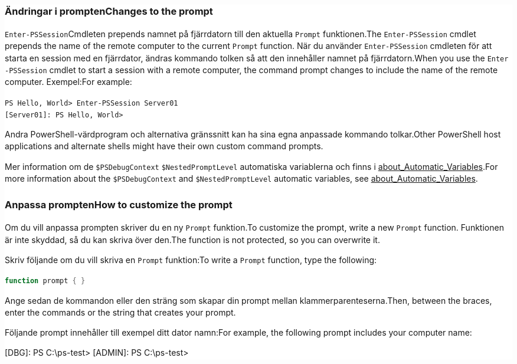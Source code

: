 ### <a name="changes-to-the-prompt"></a><span data-ttu-id="a4702-142">Ändringar i prompten</span><span class="sxs-lookup"><span data-stu-id="a4702-142">Changes to the prompt</span></span>

<span data-ttu-id="a4702-143">`Enter-PSSession`Cmdleten prepends namnet på fjärrdatorn till den aktuella `Prompt` funktionen.</span><span class="sxs-lookup"><span data-stu-id="a4702-143">The `Enter-PSSession` cmdlet prepends the name of the remote computer to the current `Prompt` function.</span></span> <span data-ttu-id="a4702-144">När du använder `Enter-PSSession` cmdleten för att starta en session med en fjärrdator, ändras kommando tolken så att den innehåller namnet på fjärrdatorn.</span><span class="sxs-lookup"><span data-stu-id="a4702-144">When you use the `Enter-PSSession` cmdlet to start a session with a remote computer, the command prompt changes to include the name of the remote computer.</span></span> <span data-ttu-id="a4702-145">Exempel:</span><span class="sxs-lookup"><span data-stu-id="a4702-145">For example:</span></span>

```Output
PS Hello, World> Enter-PSSession Server01
[Server01]: PS Hello, World>
```

<span data-ttu-id="a4702-146">Andra PowerShell-värdprogram och alternativa gränssnitt kan ha sina egna anpassade kommando tolkar.</span><span class="sxs-lookup"><span data-stu-id="a4702-146">Other PowerShell host applications and alternate shells might have their own custom command prompts.</span></span>

<span data-ttu-id="a4702-147">Mer information om de `$PSDebugContext` `$NestedPromptLevel` automatiska variablerna och finns i [about_Automatic_Variables](about_Automatic_Variables.md).</span><span class="sxs-lookup"><span data-stu-id="a4702-147">For more information about the `$PSDebugContext` and `$NestedPromptLevel` automatic variables, see [about_Automatic_Variables](about_Automatic_Variables.md).</span></span>

### <a name="how-to-customize-the-prompt"></a><span data-ttu-id="a4702-148">Anpassa prompten</span><span class="sxs-lookup"><span data-stu-id="a4702-148">How to customize the prompt</span></span>

<span data-ttu-id="a4702-149">Om du vill anpassa prompten skriver du en ny `Prompt` funktion.</span><span class="sxs-lookup"><span data-stu-id="a4702-149">To customize the prompt, write a new `Prompt` function.</span></span> <span data-ttu-id="a4702-150">Funktionen är inte skyddad, så du kan skriva över den.</span><span class="sxs-lookup"><span data-stu-id="a4702-150">The function is not protected, so you can overwrite it.</span></span>

<span data-ttu-id="a4702-151">Skriv följande om du vill skriva en `Prompt` funktion:</span><span class="sxs-lookup"><span data-stu-id="a4702-151">To write a `Prompt` function, type the following:</span></span>

```powershell
function prompt { }
```

<span data-ttu-id="a4702-152">Ange sedan de kommandon eller den sträng som skapar din prompt mellan klammerparenteserna.</span><span class="sxs-lookup"><span data-stu-id="a4702-152">Then, between the braces, enter the commands or the string that creates your prompt.</span></span>

<span data-ttu-id="a4702-153">Följande prompt innehåller till exempel ditt dator namn:</span><span class="sxs-lookup"><span data-stu-id="a4702-153">For example, the following prompt includes your computer name:</span></span>


[DBG]: PS C:\ps-test>
[ADMIN]: PS C:\ps-test>